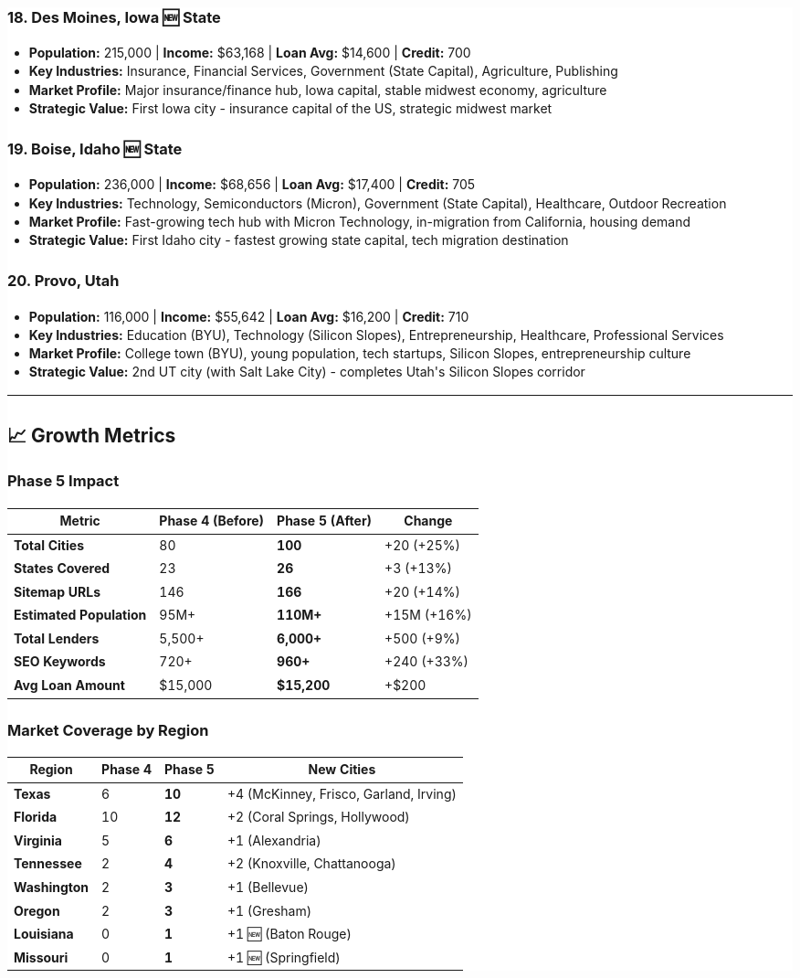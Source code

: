 ### 18. **Des Moines, Iowa** 🆕 State
- **Population:** 215,000 | **Income:** $63,168 | **Loan Avg:** $14,600 | **Credit:** 700
- **Key Industries:** Insurance, Financial Services, Government (State Capital), Agriculture, Publishing
- **Market Profile:** Major insurance/finance hub, Iowa capital, stable midwest economy, agriculture
- **Strategic Value:** First Iowa city - insurance capital of the US, strategic midwest market

### 19. **Boise, Idaho** 🆕 State
- **Population:** 236,000 | **Income:** $68,656 | **Loan Avg:** $17,400 | **Credit:** 705
- **Key Industries:** Technology, Semiconductors (Micron), Government (State Capital), Healthcare, Outdoor Recreation
- **Market Profile:** Fast-growing tech hub with Micron Technology, in-migration from California, housing demand
- **Strategic Value:** First Idaho city - fastest growing state capital, tech migration destination

### 20. **Provo, Utah**
- **Population:** 116,000 | **Income:** $55,642 | **Loan Avg:** $16,200 | **Credit:** 710
- **Key Industries:** Education (BYU), Technology (Silicon Slopes), Entrepreneurship, Healthcare, Professional Services
- **Market Profile:** College town (BYU), young population, tech startups, Silicon Slopes, entrepreneurship culture
- **Strategic Value:** 2nd UT city (with Salt Lake City) - completes Utah's Silicon Slopes corridor

---

## 📈 Growth Metrics

### Phase 5 Impact
| Metric | Phase 4 (Before) | Phase 5 (After) | Change |
|--------|------------------|-----------------|--------|
| **Total Cities** | 80 | **100** | +20 (+25%) |
| **States Covered** | 23 | **26** | +3 (+13%) |
| **Sitemap URLs** | 146 | **166** | +20 (+14%) |
| **Estimated Population** | 95M+ | **110M+** | +15M (+16%) |
| **Total Lenders** | 5,500+ | **6,000+** | +500 (+9%) |
| **SEO Keywords** | 720+ | **960+** | +240 (+33%) |
| **Avg Loan Amount** | $15,000 | **$15,200** | +$200 |

### Market Coverage by Region
| Region | Phase 4 | Phase 5 | New Cities |
|--------|---------|---------|------------|
| **Texas** | 6 | **10** | +4 (McKinney, Frisco, Garland, Irving) |
| **Florida** | 10 | **12** | +2 (Coral Springs, Hollywood) |
| **Virginia** | 5 | **6** | +1 (Alexandria) |
| **Tennessee** | 2 | **4** | +2 (Knoxville, Chattanooga) |
| **Washington** | 2 | **3** | +1 (Bellevue) |
| **Oregon** | 2 | **3** | +1 (Gresham) |
| **Louisiana** | 0 | **1** | +1 🆕 (Baton Rouge) |
| **Missouri** | 0 | **1** | +1 🆕 (Springfield) |